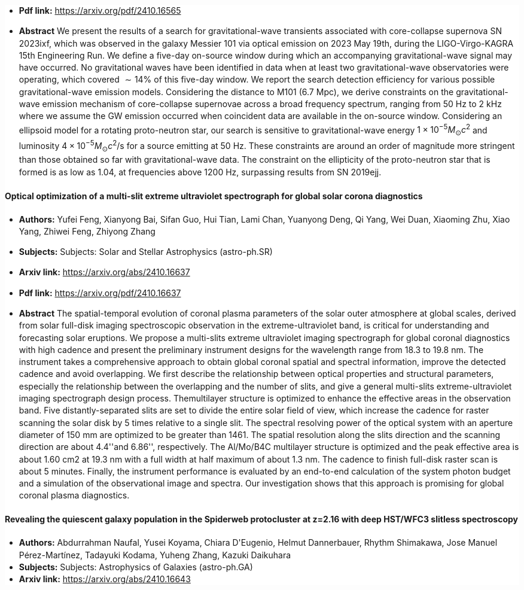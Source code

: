  - **Pdf link:** https://arxiv.org/pdf/2410.16565

 - **Abstract**
 We present the results of a search for gravitational-wave transients associated with core-collapse supernova SN 2023ixf, which was observed in the galaxy Messier 101 via optical emission on 2023 May 19th, during the LIGO-Virgo-KAGRA 15th Engineering Run. We define a five-day on-source window during which an accompanying gravitational-wave signal may have occurred. No gravitational waves have been identified in data when at least two gravitational-wave observatories were operating, which covered $\sim 14\%$ of this five-day window. We report the search detection efficiency for various possible gravitational-wave emission models. Considering the distance to M101 (6.7 Mpc), we derive constraints on the gravitational-wave emission mechanism of core-collapse supernovae across a broad frequency spectrum, ranging from 50 Hz to 2 kHz where we assume the GW emission occurred when coincident data are available in the on-source window. Considering an ellipsoid model for a rotating proto-neutron star, our search is sensitive to gravitational-wave energy $1 \times 10^{-5} M_{\odot} c^2$ and luminosity $4 \times 10^{-5} M_{\odot} c^2/\text{s}$ for a source emitting at 50 Hz. These constraints are around an order of magnitude more stringent than those obtained so far with gravitational-wave data. The constraint on the ellipticity of the proto-neutron star that is formed is as low as $1.04$, at frequencies above $1200$ Hz, surpassing results from SN 2019ejj.
#### Optical optimization of a multi-slit extreme ultraviolet spectrograph for global solar corona diagnostics
 - **Authors:** Yufei Feng, Xianyong Bai, Sifan Guo, Hui Tian, Lami Chan, Yuanyong Deng, Qi Yang, Wei Duan, Xiaoming Zhu, Xiao Yang, Zhiwei Feng, Zhiyong Zhang
 - **Subjects:** Subjects:
Solar and Stellar Astrophysics (astro-ph.SR)
 - **Arxiv link:** https://arxiv.org/abs/2410.16637

 - **Pdf link:** https://arxiv.org/pdf/2410.16637

 - **Abstract**
 The spatial-temporal evolution of coronal plasma parameters of the solar outer atmosphere at global scales, derived from solar full-disk imaging spectroscopic observation in the extreme-ultraviolet band, is critical for understanding and forecasting solar eruptions. We propose a multi-slits extreme ultraviolet imaging spectrograph for global coronal diagnostics with high cadence and present the preliminary instrument designs for the wavelength range from 18.3 to 19.8 nm. The instrument takes a comprehensive approach to obtain global coronal spatial and spectral information, improve the detected cadence and avoid overlapping. We first describe the relationship between optical properties and structural parameters, especially the relationship between the overlapping and the number of slits, and give a general multi-slits extreme-ultraviolet imaging spectrograph design process. Themultilayer structure is optimized to enhance the effective areas in the observation band. Five distantly-separated slits are set to divide the entire solar field of view, which increase the cadence for raster scanning the solar disk by 5 times relative to a single slit. The spectral resolving power of the optical system with an aperture diameter of 150 mm are optimized to be greater than 1461. The spatial resolution along the slits direction and the scanning direction are about 4.4''and 6.86'', respectively. The Al/Mo/B4C multilayer structure is optimized and the peak effective area is about 1.60 cm2 at 19.3 nm with a full width at half maximum of about 1.3 nm. The cadence to finish full-disk raster scan is about 5 minutes. Finally, the instrument performance is evaluated by an end-to-end calculation of the system photon budget and a simulation of the observational image and spectra. Our investigation shows that this approach is promising for global coronal plasma diagnostics.
#### Revealing the quiescent galaxy population in the Spiderweb protocluster at z=2.16 with deep HST/WFC3 slitless spectroscopy
 - **Authors:** Abdurrahman Naufal, Yusei Koyama, Chiara D'Eugenio, Helmut Dannerbauer, Rhythm Shimakawa, Jose Manuel Pérez-Martínez, Tadayuki Kodama, Yuheng Zhang, Kazuki Daikuhara
 - **Subjects:** Subjects:
Astrophysics of Galaxies (astro-ph.GA)
 - **Arxiv link:** https://arxiv.org/abs/2410.16643
